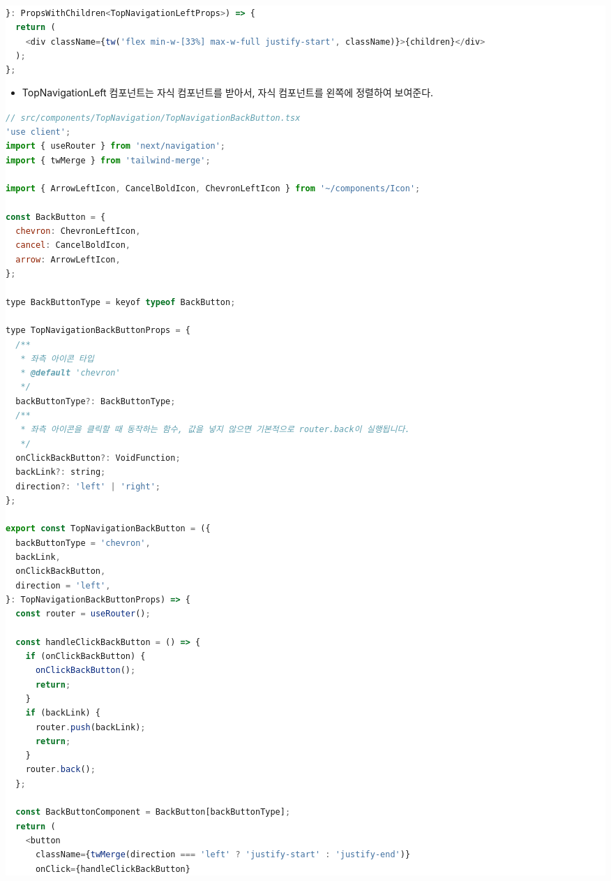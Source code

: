 ```js
}: PropsWithChildren<TopNavigationLeftProps>) => {
  return (
    <div className={tw('flex min-w-[33%] max-w-full justify-start', className)}>{children}</div>
  );
};

```
- TopNavigationLeft 컴포넌트는 자식 컴포넌트를 받아서, 자식 컴포넌트를 왼쪽에 정렬하여 보여준다.

```js
// src/components/TopNavigation/TopNavigationBackButton.tsx
'use client';
import { useRouter } from 'next/navigation';
import { twMerge } from 'tailwind-merge';

import { ArrowLeftIcon, CancelBoldIcon, ChevronLeftIcon } from '~/components/Icon';

const BackButton = {
  chevron: ChevronLeftIcon,
  cancel: CancelBoldIcon,
  arrow: ArrowLeftIcon,
};

type BackButtonType = keyof typeof BackButton;

type TopNavigationBackButtonProps = {
  /**
   * 좌측 아이콘 타입
   * @default 'chevron'
   */
  backButtonType?: BackButtonType;
  /**
   * 좌측 아이콘을 클릭할 때 동작하는 함수, 값을 넣지 않으면 기본적으로 router.back이 실행됩니다.
   */
  onClickBackButton?: VoidFunction;
  backLink?: string;
  direction?: 'left' | 'right';
};

export const TopNavigationBackButton = ({
  backButtonType = 'chevron',
  backLink,
  onClickBackButton,
  direction = 'left',
}: TopNavigationBackButtonProps) => {
  const router = useRouter();

  const handleClickBackButton = () => {
    if (onClickBackButton) {
      onClickBackButton();
      return;
    }
    if (backLink) {
      router.push(backLink);
      return;
    }
    router.back();
  };

  const BackButtonComponent = BackButton[backButtonType];
  return (
    <button
      className={twMerge(direction === 'left' ? 'justify-start' : 'justify-end')}
      onClick={handleClickBackButton}
```